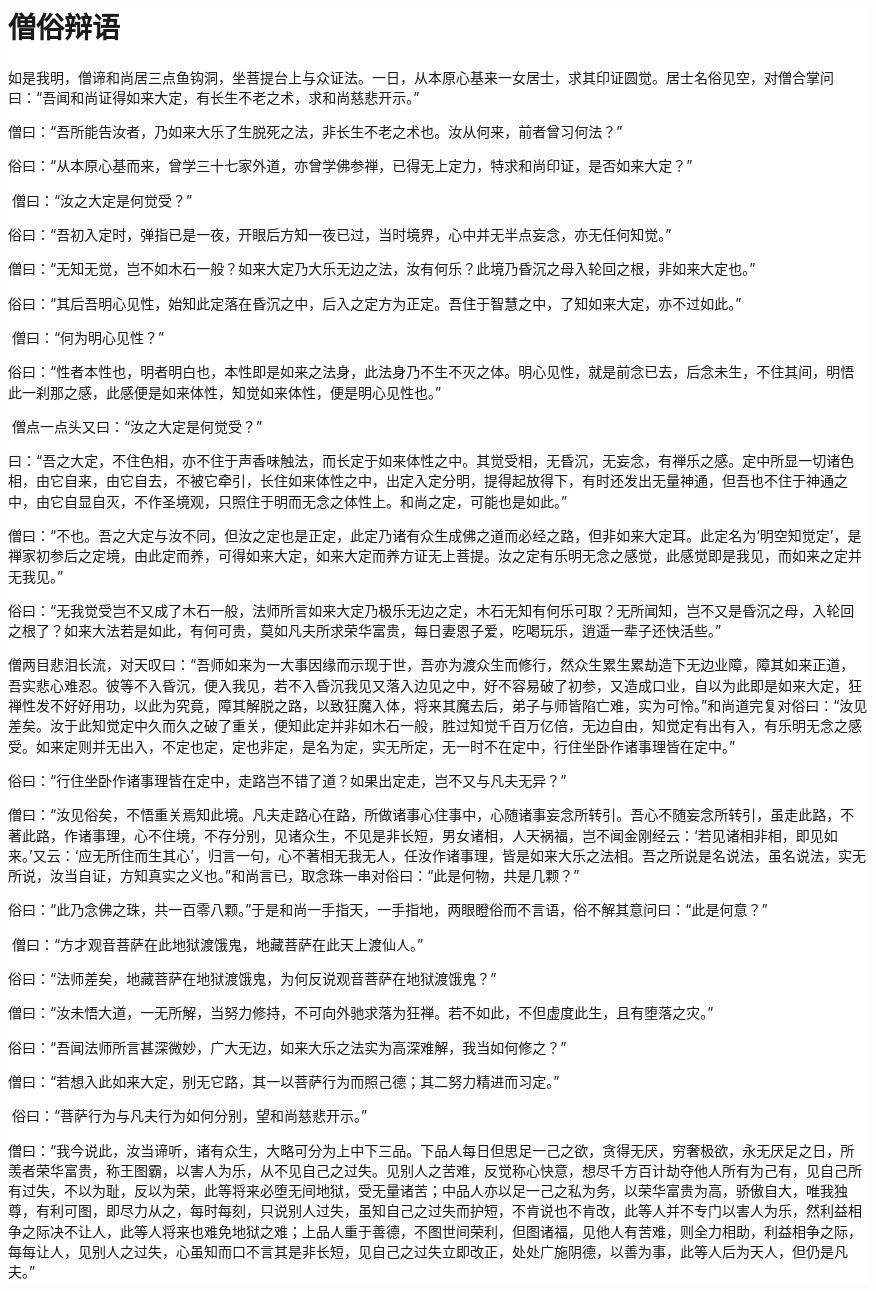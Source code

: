 # 僧俗辩语

​		如是我明，僧谛和尚居三点鱼钩洞，坐菩提台上与众证法。一日，从本原心基来一女居士，求其印证圆觉。居士名俗见空，对僧合掌问曰：“吾闻和尚证得如来大定，有长生不老之术，求和尚慈悲开示。”

​		僧曰：“吾所能告汝者，乃如来大乐了生脱死之法，非长生不老之术也。汝从何来，前者曾习何法？”

​		俗曰：“从本原心基而来，曾学三十七家外道，亦曾学佛参禅，已得无上定力，特求和尚印证，是否如来大定？”

​		僧曰：“汝之大定是何觉受？”

​		俗曰：“吾初入定时，弹指已是一夜，开眼后方知一夜已过，当时境界，心中并无半点妄念，亦无任何知觉。”

​		僧曰：“无知无觉，岂不如木石一般？如来大定乃大乐无边之法，汝有何乐？此境乃昏沉之母入轮回之根，非如来大定也。”

​		俗曰：“其后吾明心见性，始知此定落在昏沉之中，后入之定方为正定。吾住于智慧之中，了知如来大定，亦不过如此。”

​		僧曰：“何为明心见性？”

​		俗曰：“性者本性也，明者明白也，本性即是如来之法身，此法身乃不生不灭之体。明心见性，就是前念已去，后念未生，不住其间，明悟此一刹那之感，此感便是如来体性，知觉如来体性，便是明心见性也。”

​		僧点一点头又曰：“汝之大定是何觉受？”

​		曰：“吾之大定，不住色相，亦不住于声香味触法，而长定于如来体性之中。其觉受相，无昏沉，无妄念，有禅乐之感。定中所显一切诸色相，由它自来，由它自去，不被它牵引，长住如来体性之中，出定入定分明，提得起放得下，有时还发出无量神通，但吾也不住于神通之中，由它自显自灭，不作圣境观，只照住于明而无念之体性上。和尚之定，可能也是如此。”

​		僧曰：“不也。吾之大定与汝不同，但汝之定也是正定，此定乃诸有众生成佛之道而必经之路，但非如来大定耳。此定名为‘明空知觉定’，是禅家初参后之定境，由此定而养，可得如来大定，如来大定而养方证无上菩提。汝之定有乐明无念之感觉，此感觉即是我见，而如来之定并无我见。”

​		俗曰：“无我觉受岂不又成了木石一般，法师所言如来大定乃极乐无边之定，木石无知有何乐可取？无所闻知，岂不又是昏沉之母，入轮回之根了？如来大法若是如此，有何可贵，莫如凡夫所求荣华富贵，每日妻恩子爱，吃喝玩乐，逍遥一辈子还快活些。”

​		僧两目悲泪长流，对天叹曰：“吾师如来为一大事因缘而示现于世，吾亦为渡众生而修行，然众生累生累劫造下无边业障，障其如来正道，吾实悲心难忍。彼等不入昏沉，便入我见，若不入昏沉我见又落入边见之中，好不容易破了初参，又造成口业，自以为此即是如来大定，狂禅性发不好好用功，以此为究竟，障其解脱之路，以致狂魔入体，将来其魔去后，弟子与师皆陷亡难，实为可怜。”和尚道完复对俗曰：“汝见差矣。汝于此知觉定中久而久之破了重关，便知此定并非如木石一般，胜过知觉千百万亿倍，无边自由，知觉定有出有入，有乐明无念之感受。如来定则并无出入，不定也定，定也非定，是名为定，实无所定，无一时不在定中，行住坐卧作诸事理皆在定中。”

​		俗曰：“行住坐卧作诸事理皆在定中，走路岂不错了道？如果出定走，岂不又与凡夫无异？”

​		僧曰：“汝见俗矣，不悟重关焉知此境。凡夫走路心在路，所做诸事心住事中，心随诸事妄念所转引。吾心不随妄念所转引，虽走此路，不著此路，作诸事理，心不住境，不存分别，见诸众生，不见是非长短，男女诸相，人天祸福，岂不闻金刚经云：‘若见诸相非相，即见如来。’又云：‘应无所住而生其心’，归言一句，心不著相无我无人，任汝作诸事理，皆是如来大乐之法相。吾之所说是名说法，虽名说法，实无所说，汝当自证，方知真实之义也。”和尚言已，取念珠一串对俗曰：“此是何物，共是几颗？”

​		俗曰：“此乃念佛之珠，共一百零八颗。”于是和尚一手指天，一手指地，两眼瞪俗而不言语，俗不解其意问曰：“此是何意？”

​		僧曰：“方才观音菩萨在此地狱渡饿鬼，地藏菩萨在此天上渡仙人。”

​		俗曰：“法师差矣，地藏菩萨在地狱渡饿鬼，为何反说观音菩萨在地狱渡饿鬼？”

​		僧曰：“汝未悟大道，一无所解，当努力修持，不可向外驰求落为狂禅。若不如此，不但虚度此生，且有堕落之灾。”

​		俗曰：“吾闻法师所言甚深微妙，广大无边，如来大乐之法实为高深难解，我当如何修之？”

​		僧曰：“若想入此如来大定，别无它路，其一以菩萨行为而照己德；其二努力精进而习定。”

​		俗曰：“菩萨行为与凡夫行为如何分别，望和尚慈悲开示。”

​		僧曰：“我今说此，汝当谛听，诸有众生，大略可分为上中下三品。下品人每日但思足一己之欲，贪得无厌，穷奢极欲，永无厌足之日，所羡者荣华富贵，称王图霸，以害人为乐，从不见自己之过失。见别人之苦难，反觉称心快意，想尽千方百计劫夺他人所有为己有，见自己所有过失，不以为耻，反以为荣，此等将来必堕无间地狱，受无量诸苦；中品人亦以足一己之私为务，以荣华富贵为高，骄傲自大，唯我独尊，有利可图，即尽力从之，每时每刻，只说别人过失，虽知自己之过失而护短，不肯说也不肯改，此等人并不专门以害人为乐，然利益相争之际决不让人，此等人将来也难免地狱之难；上品人重于善德，不图世间荣利，但图诸福，见他人有苦难，则全力相助，利益相争之际，每每让人，见别人之过失，心虽知而口不言其是非长短，见自己之过失立即改正，处处广施阴德，以善为事，此等人后为天人，但仍是凡夫。”
